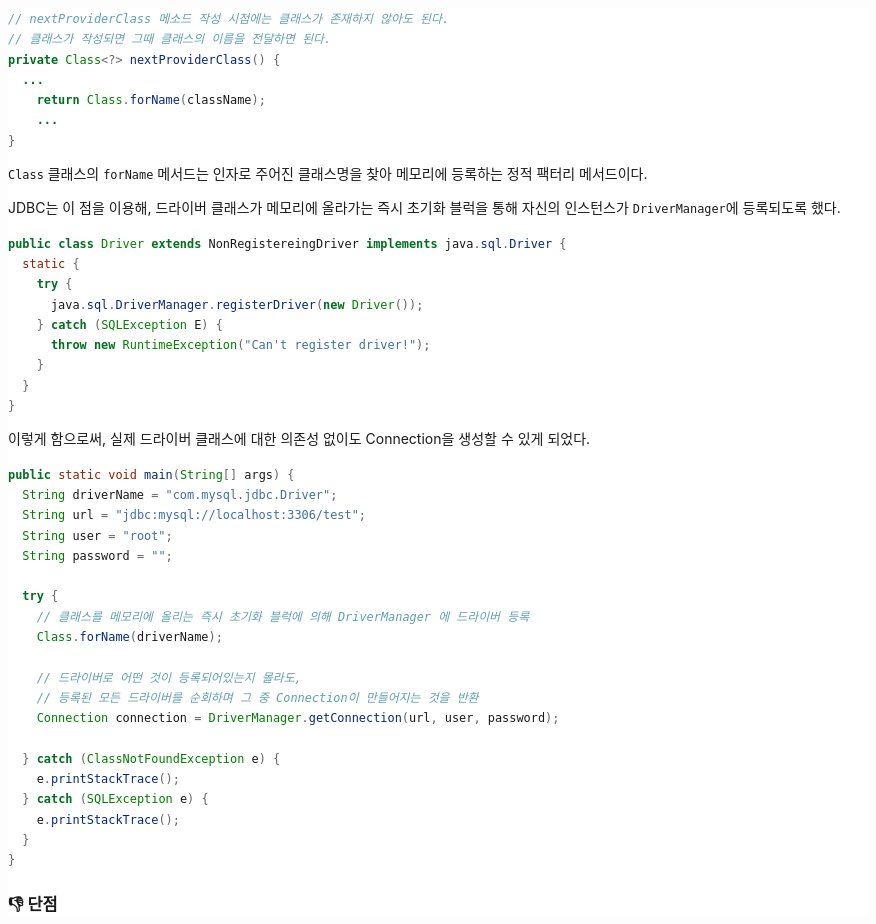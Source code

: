   ```JAVA
  // nextProviderClass 메소드 작성 시점에는 클래스가 존재하지 않아도 된다.
  // 클래스가 작성되면 그때 클래스의 이름을 전달하면 된다. 
  private Class<?> nextProviderClass() {
    ...
      return Class.forName(className);
      ...
  }
  ```

  `Class` 클래스의 `forName` 메서드는 인자로 주어진 클래스명을 찾아 메모리에 등록하는 정적 팩터리 메서드이다. 
  
  JDBC는 이 점을 이용해, 드라이버 클래스가 메모리에 올라가는 즉시 초기화 블럭을 통해 자신의 인스턴스가 `DriverManager`에 등록되도록 했다.

  ```JAVA
  public class Driver extends NonRegistereingDriver implements java.sql.Driver {
    static {
      try {
        java.sql.DriverManager.registerDriver(new Driver());
      } catch (SQLException E) {
        throw new RuntimeException("Can't register driver!");
      }
    }
  }
  ```
  
  이렇게 함으로써, 실제 드라이버 클래스에 대한 의존성 없이도 Connection을 생성할 수 있게 되었다.

  ```JAVA
  public static void main(String[] args) {
    String driverName = "com.mysql.jdbc.Driver";
    String url = "jdbc:mysql://localhost:3306/test";
    String user = "root";
    String password = "";
      
    try {
      // 클래스를 메모리에 올리는 즉시 초기화 블럭에 의해 DriverManager 에 드라이버 등록 
      Class.forName(driverName);

      // 드라이버로 어떤 것이 등록되어있는지 몰라도, 
      // 등록된 모든 드라이버를 순회하며 그 중 Connection이 만들어지는 것을 반환
      Connection connection = DriverManager.getConnection(url, user, password);

    } catch (ClassNotFoundException e) {
      e.printStackTrace();
    } catch (SQLException e) {
      e.printStackTrace();
    }
  }
  ```



### 👎 단점

